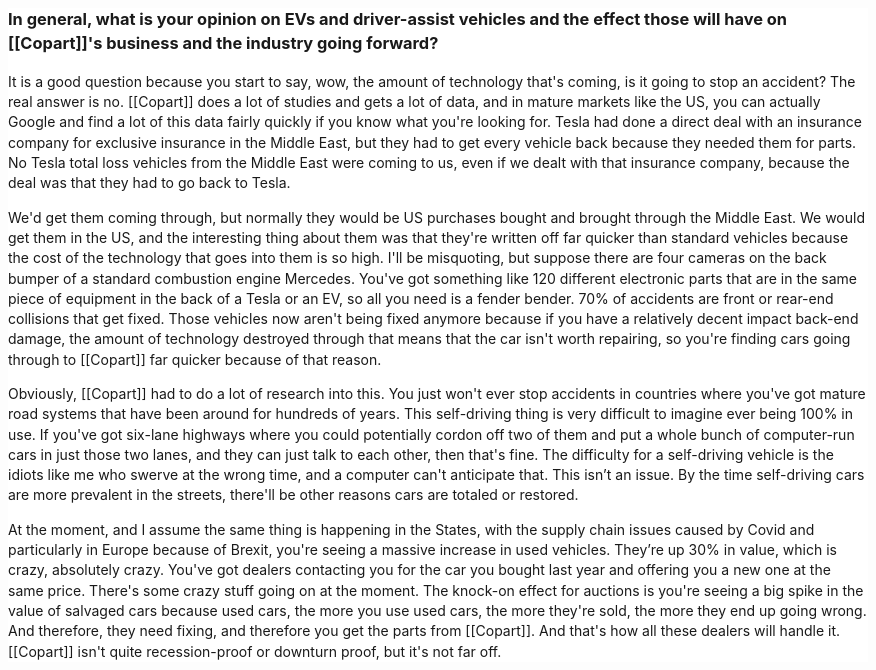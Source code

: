 ### In general, what is your opinion on EVs and driver-assist vehicles and the effect those will have on [[Copart]]'s business and the industry going forward?

It is a good question because you start to say, wow, the amount of technology that's coming, is it going to stop an accident? The real answer is no. [[Copart]] does a lot of studies and gets a lot of data, and in mature markets like the US, you can actually Google and find a lot of this data fairly quickly if you know what you're looking for. Tesla had done a direct deal with an insurance company for exclusive insurance in the Middle East, but they had to get every vehicle back because they needed them for parts. No Tesla total loss vehicles from the Middle East were coming to us, even if we dealt with that insurance company, because the deal was that they had to go back to Tesla.

We'd get them coming through, but normally they would be US purchases bought and brought through the Middle East. We would get them in the US, and the interesting thing about them was that they're written off far quicker than standard vehicles because the cost of the technology that goes into them is so high. I'll be misquoting, but suppose there are four cameras on the back bumper of a standard combustion engine Mercedes. You've got something like 120 different electronic parts that are in the same piece of equipment in the back of a Tesla or an EV, so all you need is a fender bender. 70% of accidents are front or rear-end collisions that get fixed. Those vehicles now aren't being fixed anymore because if you have a relatively decent impact back-end damage, the amount of technology destroyed through that means that the car isn't worth repairing, so you're finding cars going through to [[Copart]] far quicker because of that reason.

Obviously, [[Copart]] had to do a lot of research into this. You just won't ever stop accidents in countries where you've got mature road systems that have been around for hundreds of years. This self-driving thing is very difficult to imagine ever being 100% in use. If you've got six-lane highways where you could potentially cordon off two of them and put a whole bunch of computer-run cars in just those two lanes, and they can just talk to each other, then that's fine. The difficulty for a self-driving vehicle is the idiots like me who swerve at the wrong time, and a computer can't anticipate that. This isn’t an issue. By the time self-driving cars are more prevalent in the streets, there'll be other reasons cars are totaled or restored.

At the moment, and I assume the same thing is happening in the States, with the supply chain issues caused by Covid and particularly in Europe because of Brexit, you're seeing a massive increase in used vehicles. They’re up 30% in value, which is crazy, absolutely crazy. You've got dealers contacting you for the car you bought last year and offering you a new one at the same price. There's some crazy stuff going on at the moment. The knock-on effect for auctions is you're seeing a big spike in the value of salvaged cars because used cars, the more you use used cars, the more they're sold, the more they end up going wrong. And therefore, they need fixing, and therefore you get the parts from [[Copart]]. And that's how all these dealers will handle it. [[Copart]] isn't quite recession-proof or downturn proof, but it's not far off.